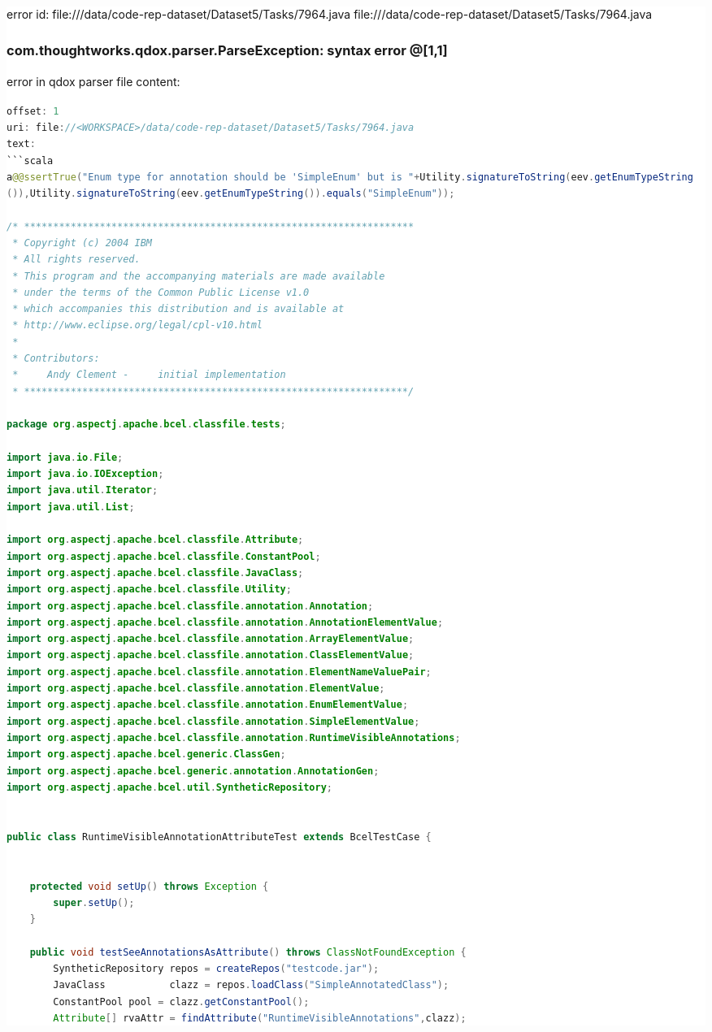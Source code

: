 error id: file://<WORKSPACE>/data/code-rep-dataset/Dataset5/Tasks/7964.java
file://<WORKSPACE>/data/code-rep-dataset/Dataset5/Tasks/7964.java
### com.thoughtworks.qdox.parser.ParseException: syntax error @[1,1]

error in qdox parser
file content:
```java
offset: 1
uri: file://<WORKSPACE>/data/code-rep-dataset/Dataset5/Tasks/7964.java
text:
```scala
a@@ssertTrue("Enum type for annotation should be 'SimpleEnum' but is "+Utility.signatureToString(eev.getEnumTypeString()),Utility.signatureToString(eev.getEnumTypeString()).equals("SimpleEnum"));

/* *******************************************************************
 * Copyright (c) 2004 IBM
 * All rights reserved. 
 * This program and the accompanying materials are made available 
 * under the terms of the Common Public License v1.0 
 * which accompanies this distribution and is available at 
 * http://www.eclipse.org/legal/cpl-v10.html 
 *  
 * Contributors: 
 *     Andy Clement -     initial implementation 
 * ******************************************************************/

package org.aspectj.apache.bcel.classfile.tests;

import java.io.File;
import java.io.IOException;
import java.util.Iterator;
import java.util.List;

import org.aspectj.apache.bcel.classfile.Attribute;
import org.aspectj.apache.bcel.classfile.ConstantPool;
import org.aspectj.apache.bcel.classfile.JavaClass;
import org.aspectj.apache.bcel.classfile.Utility;
import org.aspectj.apache.bcel.classfile.annotation.Annotation;
import org.aspectj.apache.bcel.classfile.annotation.AnnotationElementValue;
import org.aspectj.apache.bcel.classfile.annotation.ArrayElementValue;
import org.aspectj.apache.bcel.classfile.annotation.ClassElementValue;
import org.aspectj.apache.bcel.classfile.annotation.ElementNameValuePair;
import org.aspectj.apache.bcel.classfile.annotation.ElementValue;
import org.aspectj.apache.bcel.classfile.annotation.EnumElementValue;
import org.aspectj.apache.bcel.classfile.annotation.SimpleElementValue;
import org.aspectj.apache.bcel.classfile.annotation.RuntimeVisibleAnnotations;
import org.aspectj.apache.bcel.generic.ClassGen;
import org.aspectj.apache.bcel.generic.annotation.AnnotationGen;
import org.aspectj.apache.bcel.util.SyntheticRepository;


public class RuntimeVisibleAnnotationAttributeTest extends BcelTestCase {
	

	protected void setUp() throws Exception {
		super.setUp();
	}
	
	public void testSeeAnnotationsAsAttribute() throws ClassNotFoundException {
		SyntheticRepository repos = createRepos("testcode.jar");
		JavaClass           clazz = repos.loadClass("SimpleAnnotatedClass");
		ConstantPool pool = clazz.getConstantPool();
		Attribute[] rvaAttr = findAttribute("RuntimeVisibleAnnotations",clazz);
```